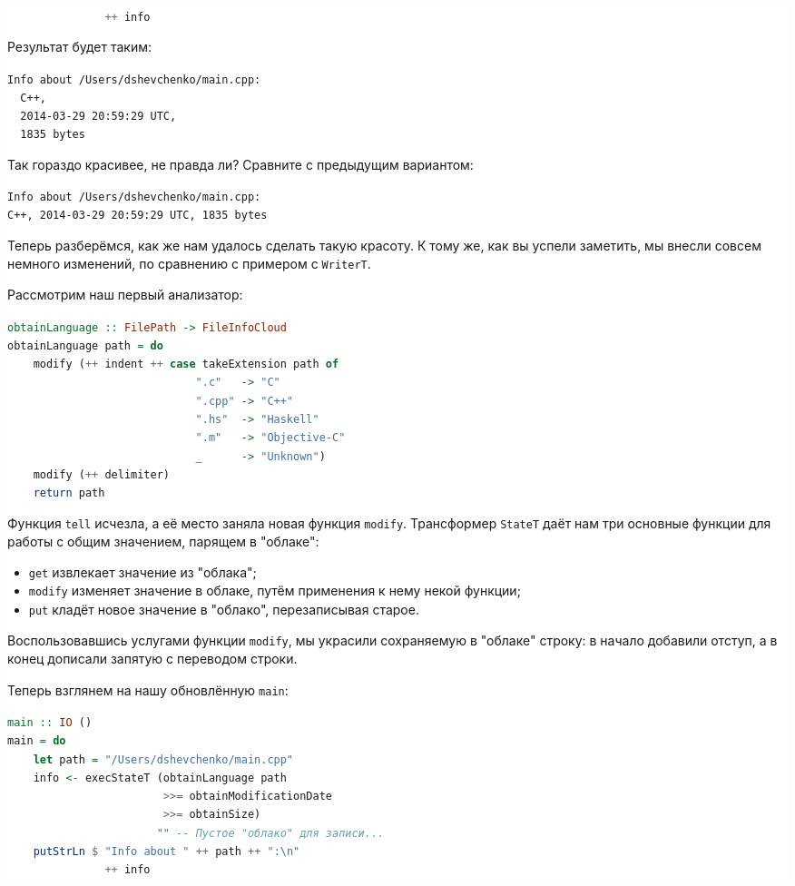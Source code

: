 ```haskell
               ++ info
```

Результат будет таким:

```bash
Info about /Users/dshevchenko/main.cpp:
  C++,
  2014-03-29 20:59:29 UTC,
  1835 bytes 
```

Так гораздо красивее, не правда ли? Сравните с предыдущим вариантом:

```bash
Info about /Users/dshevchenko/main.cpp:
C++, 2014-03-29 20:59:29 UTC, 1835 bytes
```

Теперь разберёмся, как же нам удалось сделать такую красоту. К тому же, как вы успели заметить, мы внесли совсем немного изменений, по сравнению с примером с `WriterT`.

Рассмотрим наш первый анализатор:

```haskell
obtainLanguage :: FilePath -> FileInfoCloud
obtainLanguage path = do
    modify (++ indent ++ case takeExtension path of
                             ".c"   -> "C"
                             ".cpp" -> "C++"
                             ".hs"  -> "Haskell"
                             ".m"   -> "Objective-C"
                             _      -> "Unknown")
    modify (++ delimiter)
    return path
```

Функция `tell` исчезла, а её место заняла новая функция `modify`. Трансформер `StateT` даёт нам три основные функции для работы с общим значением, парящем в "облаке":

* `get` извлекает значение из "облака";
* `modify` изменяет значение в облаке, путём применения к нему некой функции;
* `put` кладёт новое значение в "облако", перезаписывая старое.

Воспользовавшись услугами функции `modify`, мы украсили сохраняемую в "облаке" строку: в начало добавили отступ, а в конец дописали запятую с переводом строки.

Теперь взглянем на нашу обновлённую `main`:

```haskell
main :: IO ()
main = do
    let path = "/Users/dshevchenko/main.cpp"
    info <- execStateT (obtainLanguage path 
                        >>= obtainModificationDate
                        >>= obtainSize) 
                       "" -- Пустое "облако" для записи...
    putStrLn $ "Info about " ++ path ++ ":\n"
               ++ info
```
